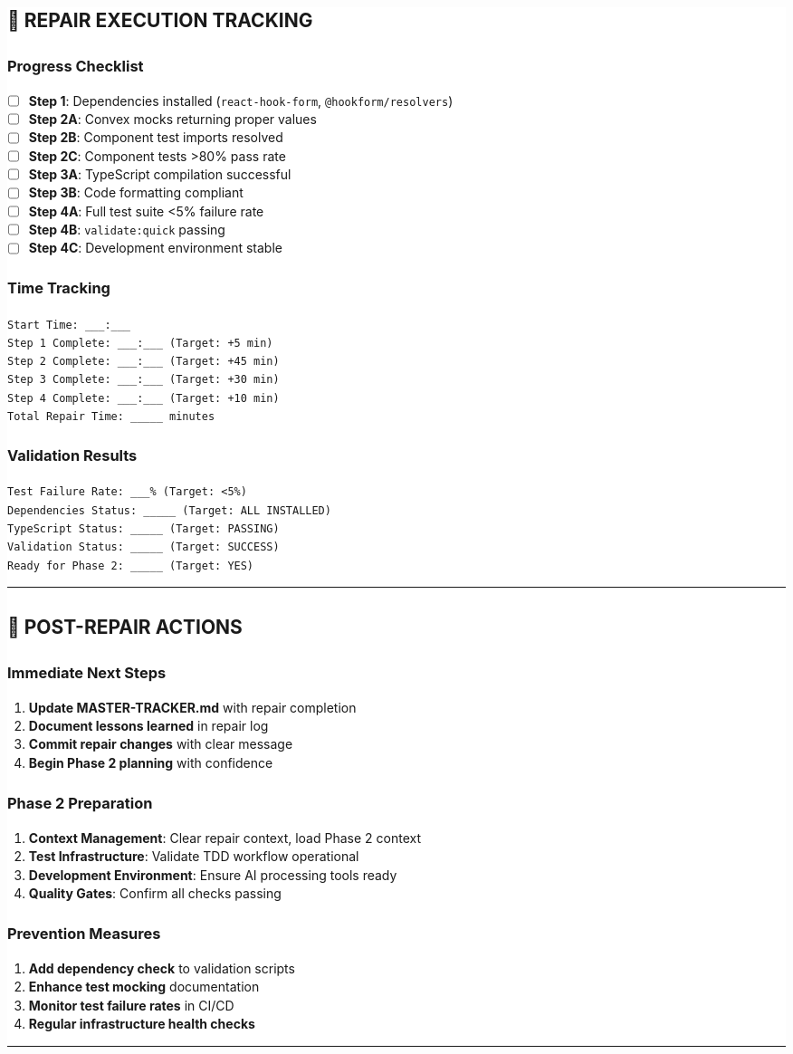
## 🎯 REPAIR EXECUTION TRACKING

### **Progress Checklist**
- [ ] **Step 1**: Dependencies installed (`react-hook-form`, `@hookform/resolvers`)
- [ ] **Step 2A**: Convex mocks returning proper values
- [ ] **Step 2B**: Component test imports resolved  
- [ ] **Step 2C**: Component tests >80% pass rate
- [ ] **Step 3A**: TypeScript compilation successful
- [ ] **Step 3B**: Code formatting compliant
- [ ] **Step 4A**: Full test suite <5% failure rate
- [ ] **Step 4B**: `validate:quick` passing
- [ ] **Step 4C**: Development environment stable

### **Time Tracking**
```
Start Time: ___:___ 
Step 1 Complete: ___:___ (Target: +5 min)
Step 2 Complete: ___:___ (Target: +45 min)  
Step 3 Complete: ___:___ (Target: +30 min)
Step 4 Complete: ___:___ (Target: +10 min)
Total Repair Time: _____ minutes
```

### **Validation Results**
```
Test Failure Rate: ___% (Target: <5%)
Dependencies Status: _____ (Target: ALL INSTALLED)
TypeScript Status: _____ (Target: PASSING)
Validation Status: _____ (Target: SUCCESS)
Ready for Phase 2: _____ (Target: YES)
```

---

## 🚀 POST-REPAIR ACTIONS

### **Immediate Next Steps** 
1. **Update MASTER-TRACKER.md** with repair completion
2. **Document lessons learned** in repair log
3. **Commit repair changes** with clear message
4. **Begin Phase 2 planning** with confidence

### **Phase 2 Preparation**
1. **Context Management**: Clear repair context, load Phase 2 context
2. **Test Infrastructure**: Validate TDD workflow operational
3. **Development Environment**: Ensure AI processing tools ready
4. **Quality Gates**: Confirm all checks passing

### **Prevention Measures**  
1. **Add dependency check** to validation scripts
2. **Enhance test mocking** documentation
3. **Monitor test failure rates** in CI/CD
4. **Regular infrastructure health checks**

---